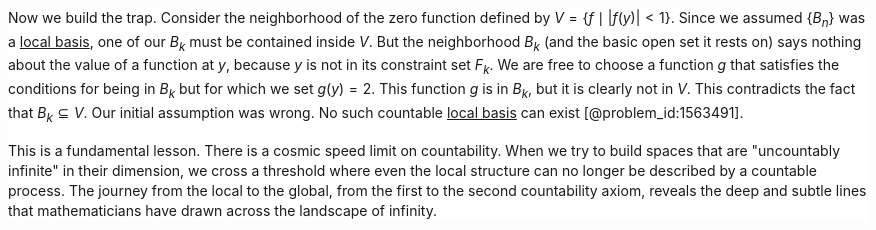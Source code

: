Now we build the trap. Consider the neighborhood of the zero function defined by $V = \{ f \mid |f(y)| < 1 \}$. Since we assumed $\{B_n\}$ was a [local basis](@article_id:151079), one of our $B_k$ must be contained inside $V$. But the neighborhood $B_k$ (and the basic open set it rests on) says nothing about the value of a function at $y$, because $y$ is not in its constraint set $F_k$. We are free to choose a function $g$ that satisfies the conditions for being in $B_k$ but for which we set $g(y)=2$. This function $g$ is in $B_k$, but it is clearly not in $V$. This contradicts the fact that $B_k \subseteq V$. Our initial assumption was wrong. No such countable [local basis](@article_id:151079) can exist [@problem_id:1563491].

This is a fundamental lesson. There is a cosmic speed limit on countability. When we try to build spaces that are "uncountably infinite" in their dimension, we cross a threshold where even the local structure can no longer be described by a countable process. The journey from the local to the global, from the first to the second countability axiom, reveals the deep and subtle lines that mathematicians have drawn across the landscape of infinity.